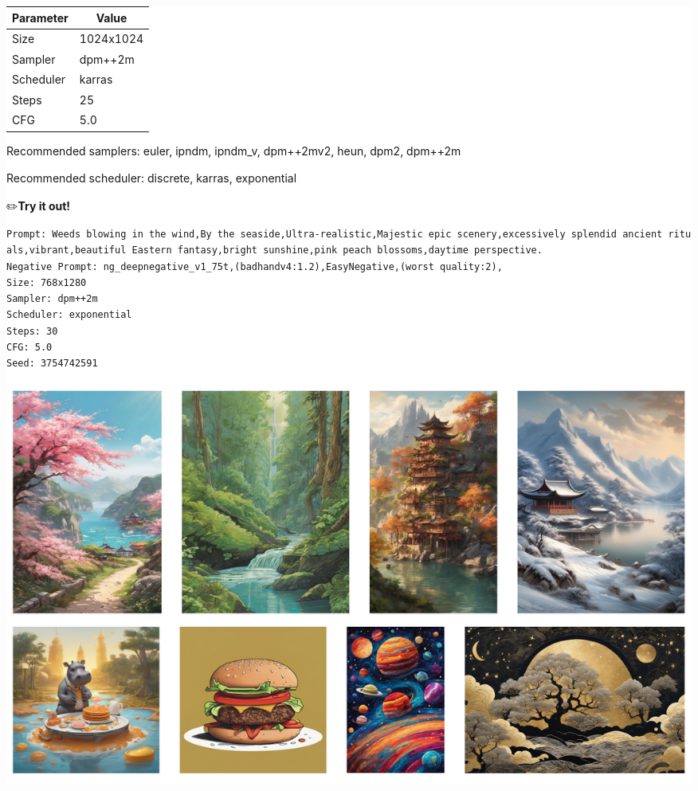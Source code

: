 | Parameter | Value     |
|-----------|-----------|
| Size      | 1024x1024 |
| Sampler   | dpm++2m   |
| Scheduler | karras    |
| Steps     | 25        |
| CFG       | 5.0       |

Recommended samplers: euler, ipndm, ipndm_v, dpm++2mv2, heun, dpm2, dpm++2m

Recommended scheduler: discrete, karras, exponential

✏️**Try it out!**
```text
Prompt: Weeds blowing in the wind,By the seaside,Ultra-realistic,Majestic epic scenery,excessively splendid ancient rituals,vibrant,beautiful Eastern fantasy,bright sunshine,pink peach blossoms,daytime perspective.
Negative Prompt: ng_deepnegative_v1_75t,(badhandv4:1.2),EasyNegative,(worst quality:2),
Size: 768x1280
Sampler: dpm++2m
Scheduler: exponential
Steps: 30
CFG: 5.0
Seed: 3754742591
```

![sdxl-base-v1.0](../assets/tutorials/recommended-parameters-for-image-generation-models/sdxl-base-v1.0.png)
